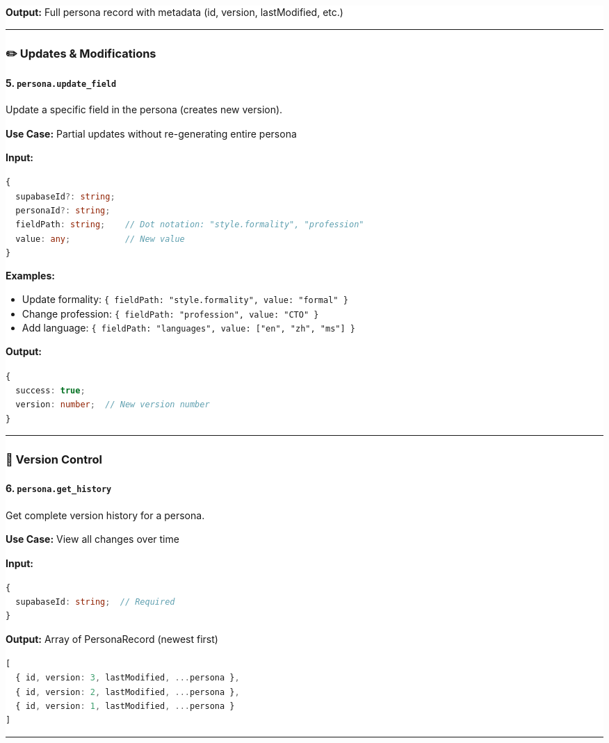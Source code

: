 **Output:** Full persona record with metadata (id, version, lastModified, etc.)

---

### ✏️ Updates & Modifications

#### 5. `persona.update_field`
Update a specific field in the persona (creates new version).

**Use Case:** Partial updates without re-generating entire persona

**Input:**
```typescript
{
  supabaseId?: string;
  personaId?: string;
  fieldPath: string;    // Dot notation: "style.formality", "profession"
  value: any;           // New value
}
```

**Examples:**
- Update formality: `{ fieldPath: "style.formality", value: "formal" }`
- Change profession: `{ fieldPath: "profession", value: "CTO" }`
- Add language: `{ fieldPath: "languages", value: ["en", "zh", "ms"] }`

**Output:**
```typescript
{
  success: true;
  version: number;  // New version number
}
```

---

### 📜 Version Control

#### 6. `persona.get_history`
Get complete version history for a persona.

**Use Case:** View all changes over time

**Input:**
```typescript
{
  supabaseId: string;  // Required
}
```

**Output:** Array of PersonaRecord (newest first)
```typescript
[
  { id, version: 3, lastModified, ...persona },
  { id, version: 2, lastModified, ...persona },
  { id, version: 1, lastModified, ...persona }
]
```

---